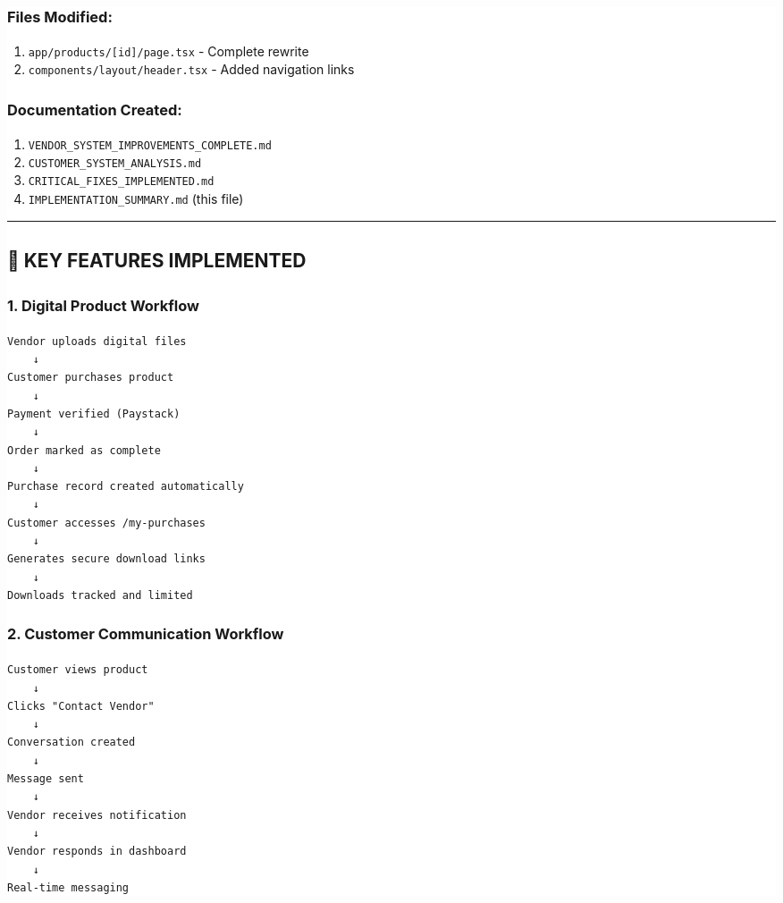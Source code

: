 ### **Files Modified:**
1. `app/products/[id]/page.tsx` - Complete rewrite
2. `components/layout/header.tsx` - Added navigation links

### **Documentation Created:**
1. `VENDOR_SYSTEM_IMPROVEMENTS_COMPLETE.md`
2. `CUSTOMER_SYSTEM_ANALYSIS.md`
3. `CRITICAL_FIXES_IMPLEMENTED.md`
4. `IMPLEMENTATION_SUMMARY.md` (this file)

---

## 🎨 **KEY FEATURES IMPLEMENTED**

### **1. Digital Product Workflow**
```
Vendor uploads digital files
    ↓
Customer purchases product
    ↓
Payment verified (Paystack)
    ↓
Order marked as complete
    ↓
Purchase record created automatically
    ↓
Customer accesses /my-purchases
    ↓
Generates secure download links
    ↓
Downloads tracked and limited
```

### **2. Customer Communication Workflow**
```
Customer views product
    ↓
Clicks "Contact Vendor"
    ↓
Conversation created
    ↓
Message sent
    ↓
Vendor receives notification
    ↓
Vendor responds in dashboard
    ↓
Real-time messaging
```
